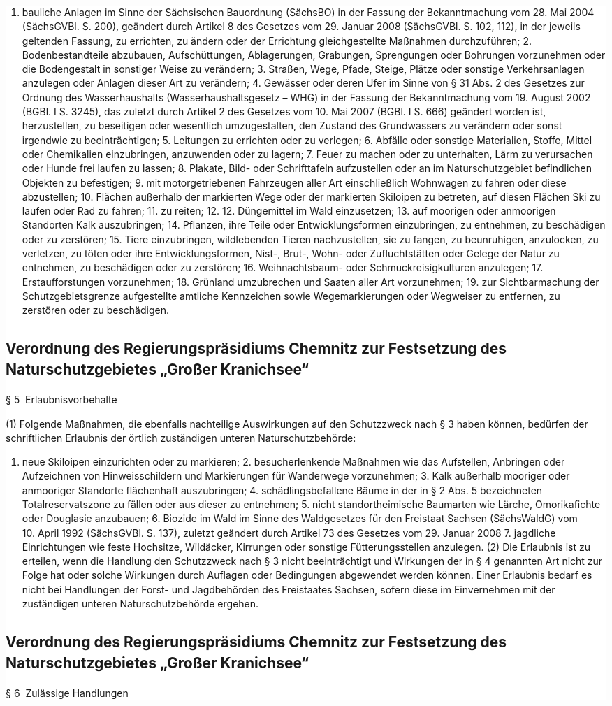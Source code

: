 1. bauliche Anlagen im Sinne der Sächsischen Bauordnung (SächsBO) in der Fassung der Bekanntmachung vom 28. Mai 2004 (SächsGVBl. S. 200), geändert durch Artikel 8 des Gesetzes vom 29. Januar 2008 (SächsGVBl. S. 102, 112), in der jeweils geltenden Fassung, zu errichten, zu ändern oder der Errichtung gleichgestellte Maßnahmen durchzuführen; 2. Bodenbestandteile abzubauen, Aufschüttungen, Ablagerungen, Grabungen, Sprengungen oder Bohrungen vorzunehmen oder die Bodengestalt in sonstiger Weise zu verändern; 3. Straßen, Wege, Pfade, Steige, Plätze oder sonstige Verkehrsanlagen anzulegen oder Anlagen dieser Art zu verändern; 4. Gewässer oder deren Ufer im Sinne von § 31 Abs. 2 des Gesetzes zur Ordnung des Wasserhaushalts (Wasserhaushaltsgesetz – WHG) in der Fassung der Bekanntmachung vom 19. August 2002 (BGBl. I S. 3245), das zuletzt durch Artikel 2 des Gesetzes vom 10. Mai 2007 (BGBl. I S. 666) geändert worden ist, herzustellen, zu beseitigen oder wesentlich umzugestalten, den Zustand des Grundwassers zu verändern oder sonst irgendwie zu beeinträchtigen; 5. Leitungen zu errichten oder zu verlegen; 6. Abfälle oder sonstige Materialien, Stoffe, Mittel oder Chemikalien einzubringen, anzuwenden oder zu lagern; 7. Feuer zu machen oder zu unterhalten, Lärm zu verursachen oder Hunde frei laufen zu lassen; 8. Plakate, Bild- oder Schrifttafeln aufzustellen oder an im Naturschutzgebiet befindlichen Objekten zu befestigen; 9. mit motorgetriebenen Fahrzeugen aller Art einschließlich Wohnwagen zu fahren oder diese abzustellen; 10. Flächen außerhalb der markierten Wege oder der markierten Skiloipen zu betreten, auf diesen Flächen Ski zu laufen oder Rad zu fahren; 11. zu reiten; 12. 12. Düngemittel im Wald einzusetzen; 13. auf moorigen oder anmoorigen Standorten Kalk auszubringen; 14. Pflanzen, ihre Teile oder Entwicklungsformen einzubringen, zu entnehmen, zu beschädigen oder zu zerstören; 15. Tiere einzubringen, wildlebenden Tieren nachzustellen, sie zu fangen, zu beunruhigen, anzulocken, zu verletzen, zu töten oder ihre Entwicklungsformen, Nist-, Brut-, Wohn- oder Zufluchtstätten oder Gelege der Natur zu entnehmen, zu beschädigen oder zu zerstören; 16. Weihnachtsbaum- oder Schmuckreisigkulturen anzulegen; 17. Erstaufforstungen vorzunehmen; 18. Grünland umzubrechen und Saaten aller Art vorzunehmen; 19. zur Sichtbarmachung der Schutzgebietsgrenze aufgestellte amtliche Kennzeichen sowie Wegemarkierungen oder Wegweiser zu entfernen, zu zerstören oder zu beschädigen. 
## Verordnung des Regierungspräsidiums Chemnitz zur Festsetzung des Naturschutzgebietes „Großer Kranichsee“
 § 5  Erlaubnisvorbehalte

(1) Folgende Maßnahmen, die ebenfalls nachteilige Auswirkungen auf den Schutzzweck nach § 3 haben können, bedürfen der schriftlichen Erlaubnis der örtlich zuständigen unteren Naturschutzbehörde:

1. neue Skiloipen einzurichten oder zu markieren; 2. besucherlenkende Maßnahmen wie das Aufstellen, Anbringen oder Aufzeichnen von Hinweisschildern und Markierungen für Wanderwege vorzunehmen; 3. Kalk außerhalb mooriger oder anmooriger Standorte flächenhaft auszubringen; 4. schädlingsbefallene Bäume in der in § 2 Abs. 5 bezeichneten Totalreservatszone zu fällen oder aus dieser zu entnehmen; 5. nicht standortheimische Baumarten wie Lärche, Omorikafichte oder Douglasie anzubauen; 6. Biozide im Wald im Sinne des Waldgesetzes für den Freistaat Sachsen (SächsWaldG) vom 10. April 1992 (SächsGVBl. S. 137), zuletzt geändert durch Artikel 73 des Gesetzes vom 29. Januar 2008 7. jagdliche Einrichtungen wie feste Hochsitze, Wildäcker, Kirrungen oder sonstige Fütterungsstellen anzulegen. (2) Die Erlaubnis ist zu erteilen, wenn die Handlung den Schutzzweck nach § 3 nicht beeinträchtigt und Wirkungen der in § 4 genannten Art nicht zur Folge hat oder solche Wirkungen durch Auflagen oder Bedingungen abgewendet werden können. Einer Erlaubnis bedarf es nicht bei Handlungen der Forst- und Jagdbehörden des Freistaates Sachsen, sofern diese im Einvernehmen mit der zuständigen unteren Naturschutzbehörde ergehen.


## Verordnung des Regierungspräsidiums Chemnitz zur Festsetzung des Naturschutzgebietes „Großer Kranichsee“
 § 6  Zulässige Handlungen
